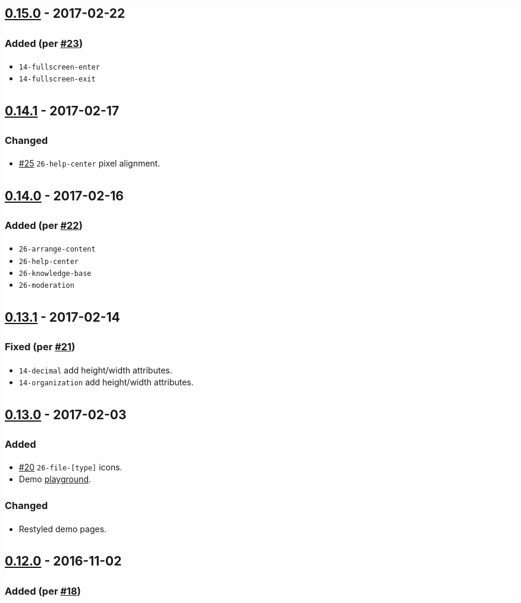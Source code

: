 ## [0.15.0] - 2017-02-22

### Added (per [#23](https://github.com/zendeskgarden/svg-icons/pull/23))

- `14-fullscreen-enter`
- `14-fullscreen-exit`

## [0.14.1] - 2017-02-17

### Changed

- [#25](https://github.com/zendeskgarden/svg-icons/pull/25)
  `26-help-center` pixel alignment.

## [0.14.0] - 2017-02-16

### Added (per [#22](https://github.com/zendeskgarden/svg-icons/issues/22))

- `26-arrange-content`
- `26-help-center`
- `26-knowledge-base`
- `26-moderation`

## [0.13.1] - 2017-02-14

### Fixed (per [#21](https://github.com/zendeskgarden/svg-icons/pull/21))

- `14-decimal` add height/width attributes.
- `14-organization` add height/width attributes.

## [0.13.0] - 2017-02-03

### Added

- [#20](https://github.com/zendeskgarden/svg-icons/pull/20)
  `26-file-[type]` icons.
- Demo [playground](http://garden.zendesk.com/svg-icons/).

### Changed

- Restyled demo pages.

## [0.12.0] - 2016-11-02

### Added (per [#18](https://github.com/zendeskgarden/svg-icons/pull/18))


[2.5.0]: https://github.com/zendeskgarden/svg-icons/compare/v2.4.0...v2.5.0
[2.4.0]: https://github.com/zendeskgarden/svg-icons/compare/v2.3.0...v2.4.0
[2.3.0]: https://github.com/zendeskgarden/svg-icons/compare/v2.2.0...v2.3.0
[2.2.0]: https://github.com/zendeskgarden/svg-icons/compare/v2.1.0...v2.2.0
[2.1.0]: https://github.com/zendeskgarden/svg-icons/compare/v2.0.0...v2.1.0
[2.0.0]: https://github.com/zendeskgarden/svg-icons/compare/1.5.0...v2.0.0
[1.5.0]: https://github.com/zendeskgarden/svg-icons/compare/1.4.0...1.5.0
[1.4.0]: https://github.com/zendeskgarden/svg-icons/compare/1.3.1...1.4.0
[1.3.1]: https://github.com/zendeskgarden/svg-icons/compare/1.3.0...1.3.1
[1.3.0]: https://github.com/zendeskgarden/svg-icons/compare/1.2.0...1.3.0
[1.2.0]: https://github.com/zendeskgarden/svg-icons/compare/1.1.0...1.2.0
[1.1.0]: https://github.com/zendeskgarden/svg-icons/compare/1.0.1...1.1.0
[1.0.1]: https://github.com/zendeskgarden/svg-icons/compare/1.0.0...1.0.1
[1.0.0]: https://github.com/zendeskgarden/svg-icons/compare/0.15.0...1.0.0
[0.15.0]: https://github.com/zendeskgarden/svg-icons/compare/0.14.1...0.15.0
[0.14.1]: https://github.com/zendeskgarden/svg-icons/compare/0.14.0...0.14.1
[0.14.0]: https://github.com/zendeskgarden/svg-icons/compare/0.13.1...0.14.0
[0.13.1]: https://github.com/zendeskgarden/svg-icons/compare/0.13.0...0.13.1
[0.13.0]: https://github.com/zendeskgarden/svg-icons/compare/0.12.0...0.13.0
[0.12.0]: https://github.com/zendeskgarden/svg-icons/compare/0.11.0...0.12.0
[0.11.0]: https://github.com/zendeskgarden/svg-icons/compare/0.10.0...0.11.0
[0.10.0]: https://github.com/zendeskgarden/svg-icons/compare/0.9.0...0.10.0
[0.9.0]: https://github.com/zendeskgarden/svg-icons/compare/0.8.0...0.9.0
[0.8.0]: https://github.com/zendeskgarden/svg-icons/compare/0.7.0...0.8.0
[0.7.0]: https://github.com/zendeskgarden/svg-icons/compare/0.6.1...0.7.0
[0.6.1]: https://github.com/zendeskgarden/svg-icons/compare/0.6.0...0.6.1
[0.6.0]: https://github.com/zendeskgarden/svg-icons/compare/0.5.0...0.6.0
[0.5.0]: https://github.com/zendeskgarden/svg-icons/compare/0.4.0...0.5.0
[0.4.0]: https://github.com/zendeskgarden/svg-icons/compare/0.3.1...0.4.0
[0.3.1]: https://github.com/zendeskgarden/svg-icons/compare/0.3.0...0.3.1
[0.3.0]: https://github.com/zendeskgarden/svg-icons/compare/0.2.0...0.3.0
[0.2.0]: https://github.com/zendeskgarden/svg-icons/compare/0.1.0...0.2.0